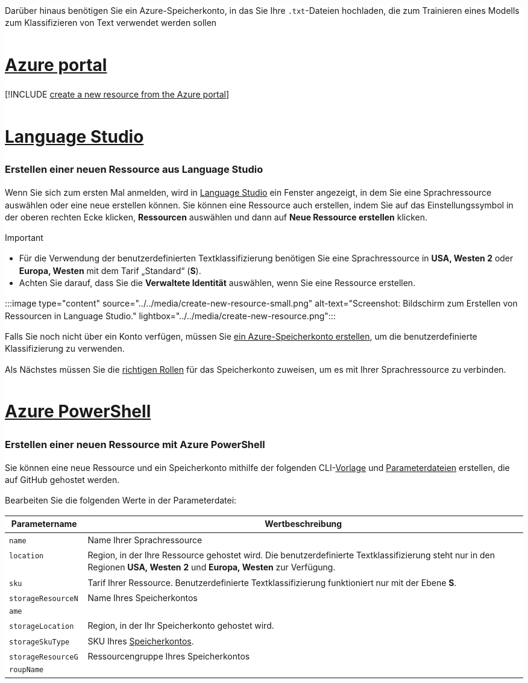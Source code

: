 Darüber hinaus benötigen Sie ein Azure-Speicherkonto, in das Sie Ihre `.txt`-Dateien hochladen, die zum Trainieren eines Modells zum Klassifizieren von Text verwendet werden sollen

# <a name="azure-portal"></a>[Azure portal](#tab/portal)

[!INCLUDE [create a new resource from the Azure portal](../includes/resource-creation-azure-portal.md)]



# <a name="language-studio"></a>[Language Studio](#tab/studio)

### <a name="create-a-new-resource-from-language-studio"></a>Erstellen einer neuen Ressource aus Language Studio

Wenn Sie sich zum ersten Mal anmelden, wird in [Language Studio](https://aka.ms/languageStudio) ein Fenster angezeigt, in dem Sie eine Sprachressource auswählen oder eine neue erstellen können. Sie können eine Ressource auch erstellen, indem Sie auf das Einstellungssymbol in der oberen rechten Ecke klicken, **Ressourcen** auswählen und dann auf **Neue Ressource erstellen** klicken.

> [!IMPORTANT]
> * Für die Verwendung der benutzerdefinierten Textklassifizierung benötigen Sie eine Sprachressource in **USA, Westen 2** oder **Europa, Westen** mit dem Tarif „Standard“ (**S**).
> * Achten Sie darauf, dass Sie die **Verwaltete Identität** auswählen, wenn Sie eine Ressource erstellen. 

:::image type="content" source="../../media/create-new-resource-small.png" alt-text="Screenshot: Bildschirm zum Erstellen von Ressourcen in Language Studio." lightbox="../../media/create-new-resource.png":::

Falls Sie noch nicht über ein Konto verfügen, müssen Sie [ein Azure-Speicherkonto erstellen](/azure/storage/common/storage-account-create), um die benutzerdefinierte Klassifizierung zu verwenden. 

Als Nächstes müssen Sie die [richtigen Rollen](#roles-for-your-storage-account) für das Speicherkonto zuweisen, um es mit Ihrer Sprachressource zu verbinden. 

# <a name="azure-powershell"></a>[Azure PowerShell](#tab/powershell)

### <a name="create-a-new-resource-with-the-azure-powershell"></a>Erstellen einer neuen Ressource mit Azure PowerShell

Sie können eine neue Ressource und ein Speicherkonto mithilfe der folgenden CLI-[Vorlage](https://github.com/Azure-Samples/cognitive-services-sample-data-files) und [Parameterdateien](https://github.com/Azure-Samples/cognitive-services-sample-data-files) erstellen, die auf GitHub gehostet werden.

Bearbeiten Sie die folgenden Werte in der Parameterdatei:

| Parametername | Wertbeschreibung |
|--|--|
|`name`| Name Ihrer Sprachressource|
|`location`| Region, in der Ihre Ressource gehostet wird. Die benutzerdefinierte Textklassifizierung steht nur in den Regionen **USA, Westen 2** und **Europa, Westen** zur Verfügung.|
|`sku`| Tarif Ihrer Ressource. Benutzerdefinierte Textklassifizierung funktioniert nur mit der Ebene **S**.|
|`storageResourceName`| Name Ihres Speicherkontos|
|`storageLocation`| Region, in der Ihr Speicherkonto gehostet wird.|
|`storageSkuType`| SKU Ihres [Speicherkontos](/rest/api/storagerp/srp_sku_types).|
|`storageResourceGroupName`| Ressourcengruppe Ihres Speicherkontos|
